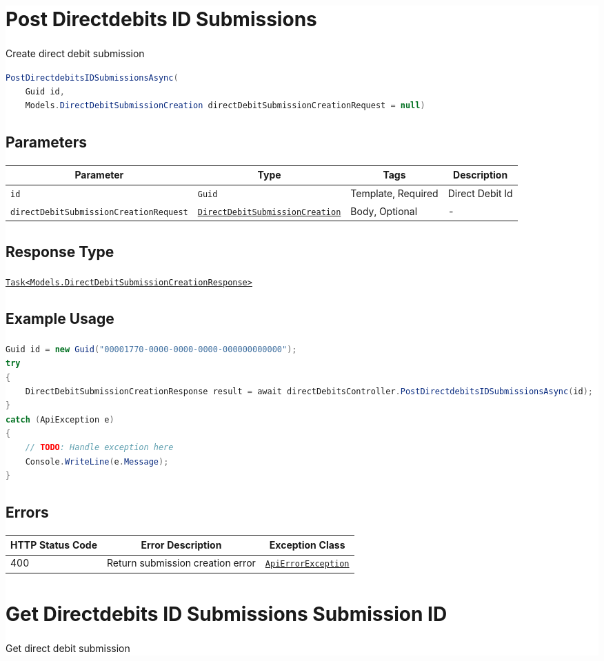 
# Post Directdebits ID Submissions

Create direct debit submission

```csharp
PostDirectdebitsIDSubmissionsAsync(
    Guid id,
    Models.DirectDebitSubmissionCreation directDebitSubmissionCreationRequest = null)
```

## Parameters

| Parameter | Type | Tags | Description |
|  --- | --- | --- | --- |
| `id` | `Guid` | Template, Required | Direct Debit Id |
| `directDebitSubmissionCreationRequest` | [`DirectDebitSubmissionCreation`](../../doc/models/direct-debit-submission-creation.md) | Body, Optional | - |

## Response Type

[`Task<Models.DirectDebitSubmissionCreationResponse>`](../../doc/models/direct-debit-submission-creation-response.md)

## Example Usage

```csharp
Guid id = new Guid("00001770-0000-0000-0000-000000000000");
try
{
    DirectDebitSubmissionCreationResponse result = await directDebitsController.PostDirectdebitsIDSubmissionsAsync(id);
}
catch (ApiException e)
{
    // TODO: Handle exception here
    Console.WriteLine(e.Message);
}
```

## Errors

| HTTP Status Code | Error Description | Exception Class |
|  --- | --- | --- |
| 400 | Return submission creation error | [`ApiErrorException`](../../doc/models/api-error-exception.md) |


# Get Directdebits ID Submissions Submission ID

Get direct debit submission
